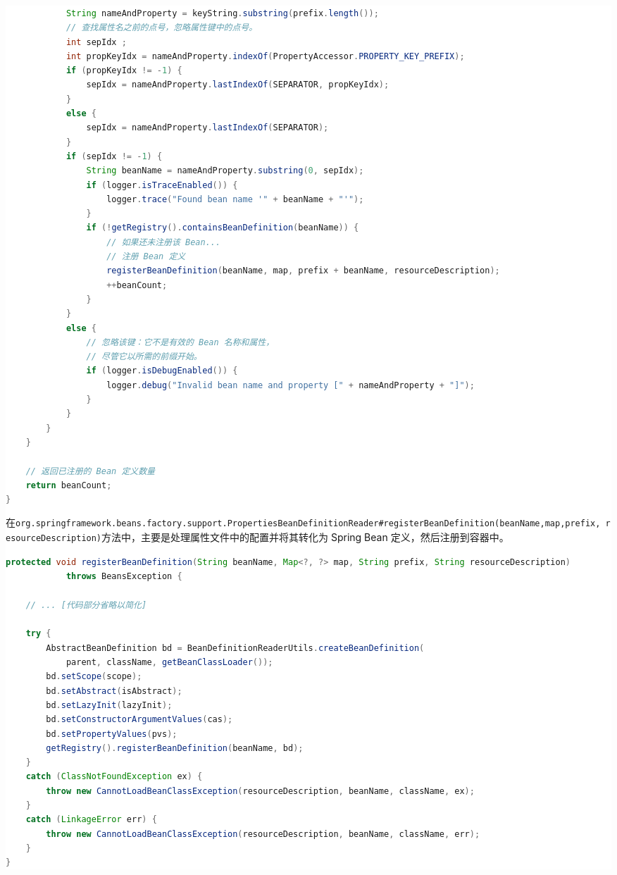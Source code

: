 ```java
            String nameAndProperty = keyString.substring(prefix.length());
            // 查找属性名之前的点号，忽略属性键中的点号。
            int sepIdx ;
            int propKeyIdx = nameAndProperty.indexOf(PropertyAccessor.PROPERTY_KEY_PREFIX);
            if (propKeyIdx != -1) {
                sepIdx = nameAndProperty.lastIndexOf(SEPARATOR, propKeyIdx);
            }
            else {
                sepIdx = nameAndProperty.lastIndexOf(SEPARATOR);
            }
            if (sepIdx != -1) {
                String beanName = nameAndProperty.substring(0, sepIdx);
                if (logger.isTraceEnabled()) {
                    logger.trace("Found bean name '" + beanName + "'");
                }
                if (!getRegistry().containsBeanDefinition(beanName)) {
                    // 如果还未注册该 Bean...
                    // 注册 Bean 定义
                    registerBeanDefinition(beanName, map, prefix + beanName, resourceDescription);
                    ++beanCount;
                }
            }
            else {
                // 忽略该键：它不是有效的 Bean 名称和属性，
                // 尽管它以所需的前缀开始。
                if (logger.isDebugEnabled()) {
                    logger.debug("Invalid bean name and property [" + nameAndProperty + "]");
                }
            }
        }
    }

    // 返回已注册的 Bean 定义数量
    return beanCount;
}
```

在`org.springframework.beans.factory.support.PropertiesBeanDefinitionReader#registerBeanDefinition(beanName,map,prefix, resourceDescription)`方法中，主要是处理属性文件中的配置并将其转化为 Spring Bean 定义，然后注册到容器中。

```java
protected void registerBeanDefinition(String beanName, Map<?, ?> map, String prefix, String resourceDescription)
			throws BeansException {

    // ... [代码部分省略以简化]

    try {
        AbstractBeanDefinition bd = BeanDefinitionReaderUtils.createBeanDefinition(
            parent, className, getBeanClassLoader());
        bd.setScope(scope);
        bd.setAbstract(isAbstract);
        bd.setLazyInit(lazyInit);
        bd.setConstructorArgumentValues(cas);
        bd.setPropertyValues(pvs);
        getRegistry().registerBeanDefinition(beanName, bd);
    }
    catch (ClassNotFoundException ex) {
        throw new CannotLoadBeanClassException(resourceDescription, beanName, className, ex);
    }
    catch (LinkageError err) {
        throw new CannotLoadBeanClassException(resourceDescription, beanName, className, err);
    }
}
```